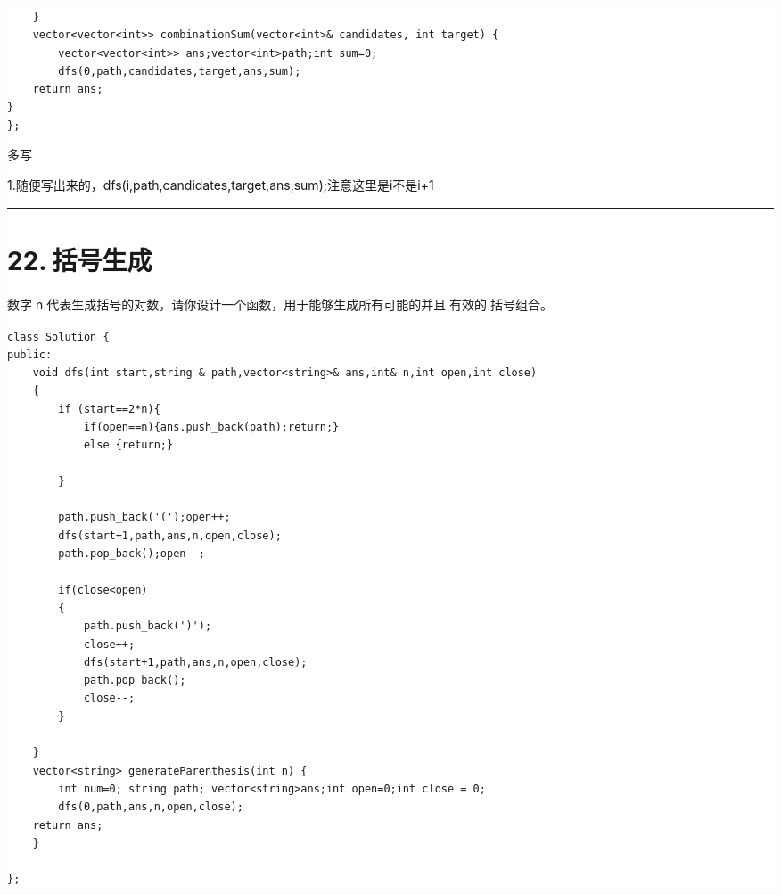 ```
    }
    vector<vector<int>> combinationSum(vector<int>& candidates, int target) {
        vector<vector<int>> ans;vector<int>path;int sum=0;
        dfs(0,path,candidates,target,ans,sum);
    return ans;
}
};
```
多写

1.随便写出来的，dfs(i,path,candidates,target,ans,sum);注意这里是i不是i+1

---

# 22. 括号生成

数字 n 代表生成括号的对数，请你设计一个函数，用于能够生成所有可能的并且 有效的 括号组合。

```
class Solution {
public:
    void dfs(int start,string & path,vector<string>& ans,int& n,int open,int close)
    {
        if (start==2*n){
            if(open==n){ans.push_back(path);return;}
            else {return;}

        }
            
        path.push_back('(');open++;
        dfs(start+1,path,ans,n,open,close);
        path.pop_back();open--;
        
        if(close<open)
        {
            path.push_back(')');
            close++;
            dfs(start+1,path,ans,n,open,close);
            path.pop_back();
            close--;
        }

    }
    vector<string> generateParenthesis(int n) {
        int num=0; string path; vector<string>ans;int open=0;int close = 0;
        dfs(0,path,ans,n,open,close);
    return ans;
    }

};
```
